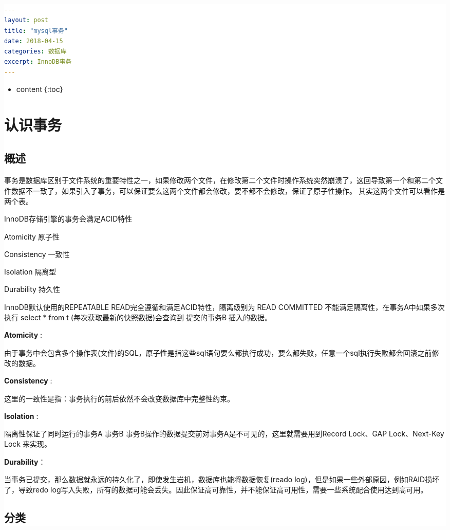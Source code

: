 ```yaml
---
layout: post
title: "mysql事务"
date: 2018-04-15
categories: 数据库
excerpt: InnoDB事务
---
```


* content
{:toc}




# 认识事务

## 概述

事务是数据库区别于文件系统的重要特性之一，如果修改两个文件，在修改第二个文件时操作系统突然崩溃了，这回导致第一个和第二个文件数据不一致了，如果引入了事务，可以保证要么这两个文件都会修改，要不都不会修改，保证了原子性操作。 其实这两个文件可以看作是两个表。

InnoDB存储引擎的事务会满足ACID特性

Atomicity 原子性

Consistency 一致性

Isolation 隔离型

Durability 持久性


InnoDB默认使用的REPEATABLE READ完全遵循和满足ACID特性，隔离级别为 READ COMMITTED 不能满足隔离性，在事务A中如果多次执行 select * from t (每次获取最新的快照数据)会查询到 提交的事务B 插入的数据。

**Atomicity** : 

由于事务中会包含多个操作表(文件)的SQL，原子性是指这些sql语句要么都执行成功，要么都失败，任意一个sql执行失败都会回滚之前修改的数据。

**Consistency** :

这里的一致性是指：事务执行的前后依然不会改变数据库中完整性约束。


**Isolation** :


隔离性保证了同时运行的事务A 事务B 事务B操作的数据提交前对事务A是不可见的，这里就需要用到Record Lock、GAP Lock、Next-Key Lock 来实现。

**Durability**：

当事务已提交，那么数据就永远的持久化了，即使发生岩机，数据库也能将数据恢复(reado log)，但是如果一些外部原因，例如RAID损坏了，导致redo log写入失败，所有的数据可能会丢失。因此保证高可靠性，并不能保证高可用性，需要一些系统配合使用达到高可用。


## 分类
